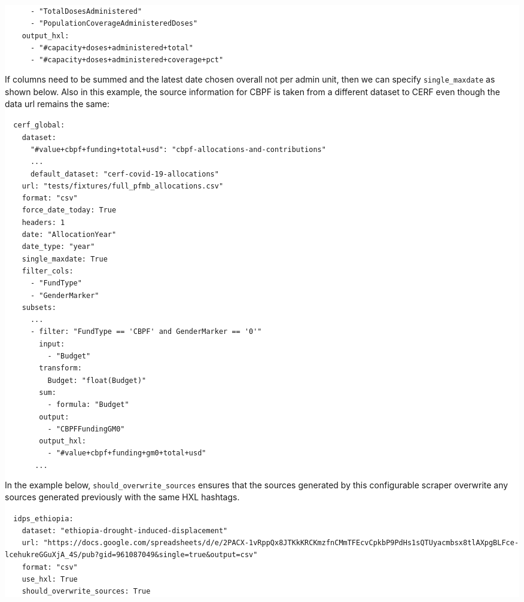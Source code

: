           - "TotalDosesAdministered"
          - "PopulationCoverageAdministeredDoses"
        output_hxl:
          - "#capacity+doses+administered+total"
          - "#capacity+doses+administered+coverage+pct"

If columns need to be summed and the latest date chosen overall not per admin unit, then
we can specify `single_maxdate` as shown below. Also in this example, the source
information for CBPF is taken from a different dataset to CERF even though the data url
remains the same:

      cerf_global:
        dataset:
          "#value+cbpf+funding+total+usd": "cbpf-allocations-and-contributions"
          ...
          default_dataset: "cerf-covid-19-allocations"
        url: "tests/fixtures/full_pfmb_allocations.csv"
        format: "csv"
        force_date_today: True
        headers: 1
        date: "AllocationYear"
        date_type: "year"
        single_maxdate: True
        filter_cols:
          - "FundType"
          - "GenderMarker"
        subsets:
          ...
          - filter: "FundType == 'CBPF' and GenderMarker == '0'"
            input:
              - "Budget"
            transform:
              Budget: "float(Budget)"
            sum:
              - formula: "Budget"
            output:
              - "CBPFFundingGM0"
            output_hxl:
              - "#value+cbpf+funding+gm0+total+usd"
           ...

In the example below, `should_overwrite_sources` ensures that the sources generated
by this configurable scraper overwrite any sources generated previously with the
same HXL hashtags.

      idps_ethiopia:
        dataset: "ethiopia-drought-induced-displacement"
        url: "https://docs.google.com/spreadsheets/d/e/2PACX-1vRppQx8JTKkKRCKmzfnCMmTFEcvCpkbP9PdHs1sQTUyacmbsx8tlAXpgBLFce-lcehukreGGuXjA_4S/pub?gid=961087049&single=true&output=csv"
        format: "csv"
        use_hxl: True
        should_overwrite_sources: True
